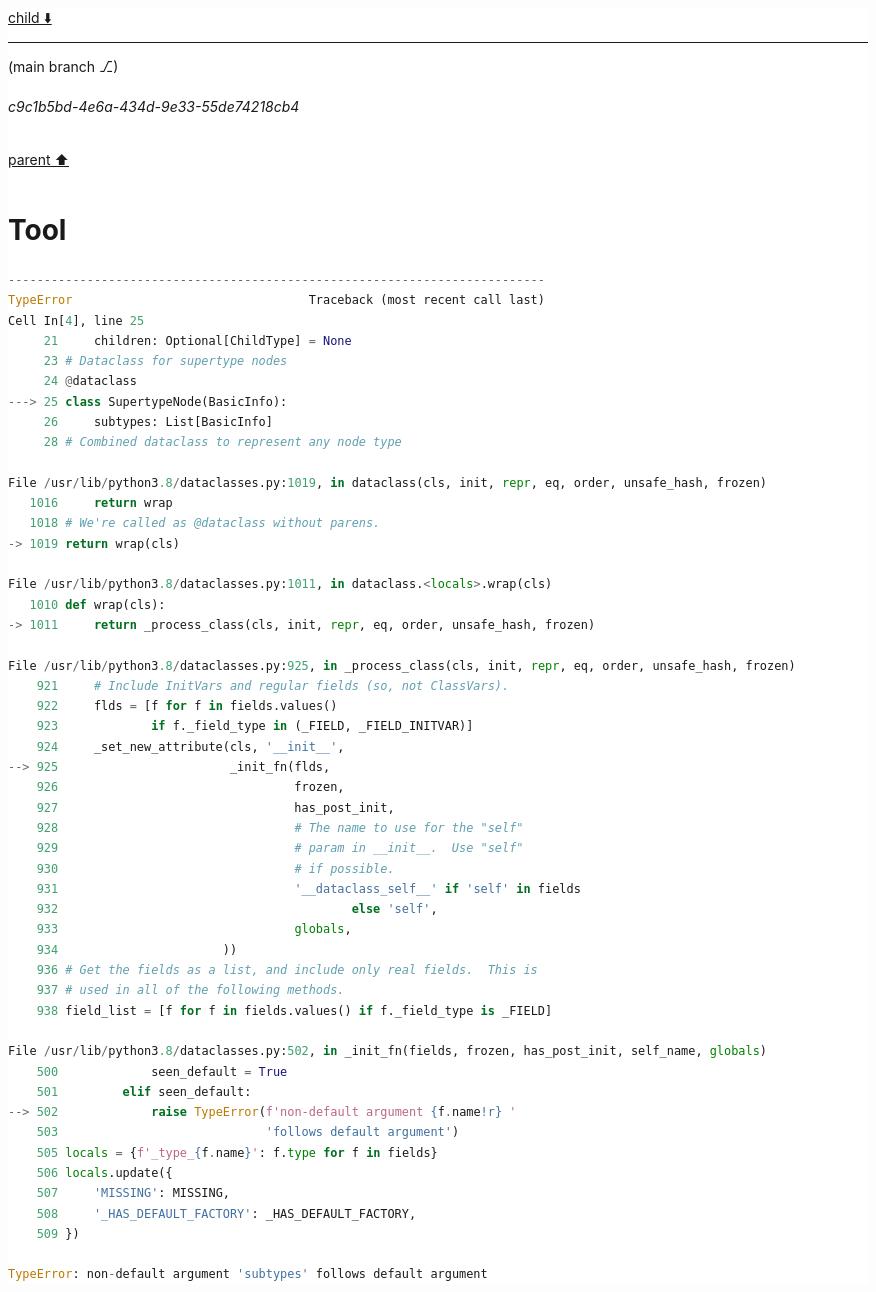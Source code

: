 [child ⬇️](#c9c1b5bd-4e6a-434d-9e33-55de74218cb4)

---

(main branch ⎇)
###### c9c1b5bd-4e6a-434d-9e33-55de74218cb4
[parent ⬆️](#41eee36a-5646-44d4-a1da-7d9b229978dc)
# Tool

```python
---------------------------------------------------------------------------
TypeError                                 Traceback (most recent call last)
Cell In[4], line 25
     21     children: Optional[ChildType] = None
     23 # Dataclass for supertype nodes
     24 @dataclass
---> 25 class SupertypeNode(BasicInfo):
     26     subtypes: List[BasicInfo]
     28 # Combined dataclass to represent any node type

File /usr/lib/python3.8/dataclasses.py:1019, in dataclass(cls, init, repr, eq, order, unsafe_hash, frozen)
   1016     return wrap
   1018 # We're called as @dataclass without parens.
-> 1019 return wrap(cls)

File /usr/lib/python3.8/dataclasses.py:1011, in dataclass.<locals>.wrap(cls)
   1010 def wrap(cls):
-> 1011     return _process_class(cls, init, repr, eq, order, unsafe_hash, frozen)

File /usr/lib/python3.8/dataclasses.py:925, in _process_class(cls, init, repr, eq, order, unsafe_hash, frozen)
    921     # Include InitVars and regular fields (so, not ClassVars).
    922     flds = [f for f in fields.values()
    923             if f._field_type in (_FIELD, _FIELD_INITVAR)]
    924     _set_new_attribute(cls, '__init__',
--> 925                        _init_fn(flds,
    926                                 frozen,
    927                                 has_post_init,
    928                                 # The name to use for the "self"
    929                                 # param in __init__.  Use "self"
    930                                 # if possible.
    931                                 '__dataclass_self__' if 'self' in fields
    932                                         else 'self',
    933                                 globals,
    934                       ))
    936 # Get the fields as a list, and include only real fields.  This is
    937 # used in all of the following methods.
    938 field_list = [f for f in fields.values() if f._field_type is _FIELD]

File /usr/lib/python3.8/dataclasses.py:502, in _init_fn(fields, frozen, has_post_init, self_name, globals)
    500             seen_default = True
    501         elif seen_default:
--> 502             raise TypeError(f'non-default argument {f.name!r} '
    503                             'follows default argument')
    505 locals = {f'_type_{f.name}': f.type for f in fields}
    506 locals.update({
    507     'MISSING': MISSING,
    508     '_HAS_DEFAULT_FACTORY': _HAS_DEFAULT_FACTORY,
    509 })

TypeError: non-default argument 'subtypes' follows default argument
```